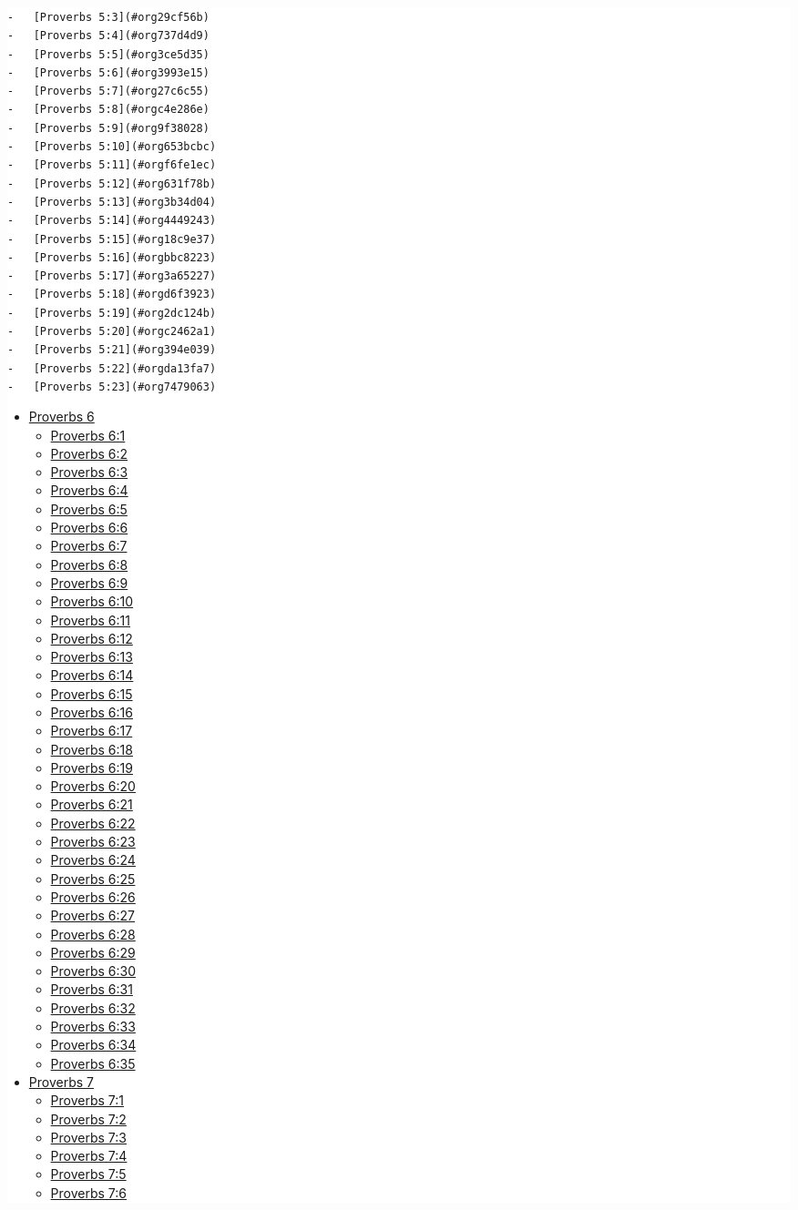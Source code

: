     -   [Proverbs 5:3](#org29cf56b)
    -   [Proverbs 5:4](#org737d4d9)
    -   [Proverbs 5:5](#org3ce5d35)
    -   [Proverbs 5:6](#org3993e15)
    -   [Proverbs 5:7](#org27c6c55)
    -   [Proverbs 5:8](#orgc4e286e)
    -   [Proverbs 5:9](#org9f38028)
    -   [Proverbs 5:10](#org653bcbc)
    -   [Proverbs 5:11](#orgf6fe1ec)
    -   [Proverbs 5:12](#org631f78b)
    -   [Proverbs 5:13](#org3b34d04)
    -   [Proverbs 5:14](#org4449243)
    -   [Proverbs 5:15](#org18c9e37)
    -   [Proverbs 5:16](#orgbbc8223)
    -   [Proverbs 5:17](#org3a65227)
    -   [Proverbs 5:18](#orgd6f3923)
    -   [Proverbs 5:19](#org2dc124b)
    -   [Proverbs 5:20](#orgc2462a1)
    -   [Proverbs 5:21](#org394e039)
    -   [Proverbs 5:22](#orgda13fa7)
    -   [Proverbs 5:23](#org7479063)
-   [Proverbs 6](#org9c8ca1c)
    -   [Proverbs 6:1](#org88d6afc)
    -   [Proverbs 6:2](#orga16c69b)
    -   [Proverbs 6:3](#orgc4815e9)
    -   [Proverbs 6:4](#org7874556)
    -   [Proverbs 6:5](#org402b467)
    -   [Proverbs 6:6](#orgef8fc38)
    -   [Proverbs 6:7](#orgf083dec)
    -   [Proverbs 6:8](#org6cae4ea)
    -   [Proverbs 6:9](#orgbae4472)
    -   [Proverbs 6:10](#orgb41520f)
    -   [Proverbs 6:11](#org19d0d9a)
    -   [Proverbs 6:12](#orgd3d8f55)
    -   [Proverbs 6:13](#org2ae256a)
    -   [Proverbs 6:14](#orgcb178bd)
    -   [Proverbs 6:15](#orge349c53)
    -   [Proverbs 6:16](#org9d28458)
    -   [Proverbs 6:17](#org74fc429)
    -   [Proverbs 6:18](#org05fa838)
    -   [Proverbs 6:19](#orge586050)
    -   [Proverbs 6:20](#orgf062aca)
    -   [Proverbs 6:21](#orgd95a484)
    -   [Proverbs 6:22](#orga787d10)
    -   [Proverbs 6:23](#org48b55c9)
    -   [Proverbs 6:24](#org55bdc10)
    -   [Proverbs 6:25](#orgc19be9f)
    -   [Proverbs 6:26](#org50d76ff)
    -   [Proverbs 6:27](#org5371aa7)
    -   [Proverbs 6:28](#org0e5bcd4)
    -   [Proverbs 6:29](#orgc4ba493)
    -   [Proverbs 6:30](#orgb38c0dc)
    -   [Proverbs 6:31](#org932a039)
    -   [Proverbs 6:32](#org9b4cae2)
    -   [Proverbs 6:33](#org05a137b)
    -   [Proverbs 6:34](#org0b07cf4)
    -   [Proverbs 6:35](#orge92d5c3)
-   [Proverbs 7](#org9038bf9)
    -   [Proverbs 7:1](#org11c2c59)
    -   [Proverbs 7:2](#orgdd16065)
    -   [Proverbs 7:3](#orgf90f556)
    -   [Proverbs 7:4](#org3b03086)
    -   [Proverbs 7:5](#org820ca54)
    -   [Proverbs 7:6](#org20d84ca)